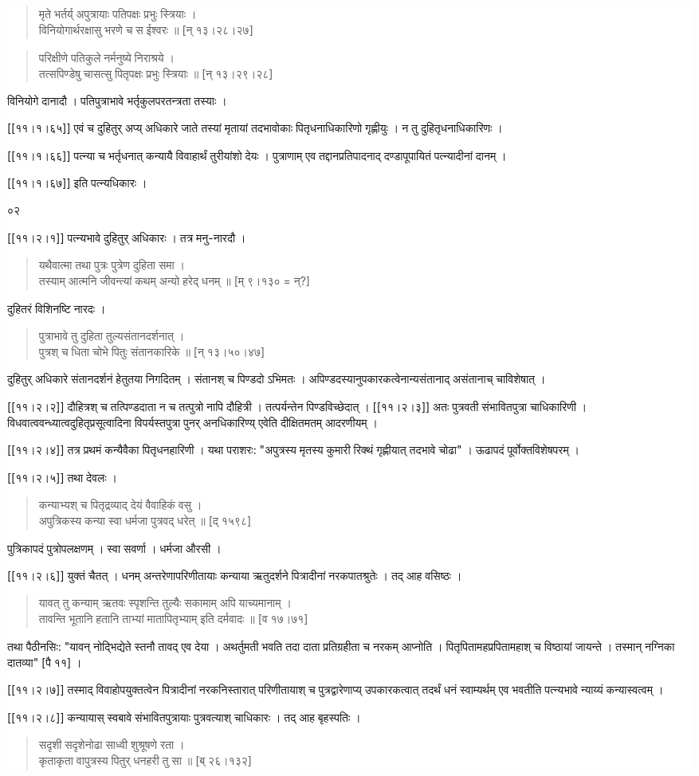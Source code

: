 > मृते भर्तर्य् अपुत्रायाः पतिपक्षः प्रभुः स्त्रियाः ।  
> विनियोगार्थरक्षासु भरणे च स ईश्वरः ॥ [न् १३।२८।२७]

> परिक्षीणे पतिकुले नर्मनुष्ये निराश्रये ।  
> तत्सपिण्डेषु चासत्सु पितृपक्षः प्रभुः स्त्रियाः ॥ [न् १३।२९।२८]

विनियोगे दानादौ । पतिपुत्राभावे भर्तृकुलपरतन्त्रता तस्याः ।

[[११।१।६५]] एवं च दुहितुर् अप्य् अधिकारे जाते तस्यां मृतायां तदभावोकाः पितृधनाधिकारिणो गृह्णीयुः । न तु दुहितृधनाधिकारिणः ।

[[११।१।६६]] पत्न्या च भर्तृधनात् कन्यायै विवाहार्थं तुरीयांशो देयः । पुत्राणाम् एव तद्दानप्रतिपादनाद् दण्डापूपायितं पत्न्यादीनां दानम् ।

[[११।१।६७]] इति पत्न्यधिकारः ।

 ०२

[[११।२।१]] पत्न्यभावे दुहितुर् अधिकारः । तत्र मनु-नारदौ ।

> यथैवात्मा तथा पुत्रः पुत्रेण दुहिता समा ।  
> तस्याम् आत्मनि जीवन्त्यां कथम् अन्यो हरेद् धनम् ॥ [म् ९।१३० = न्?]

दुहितरं विशिनष्टि नारदः ।

> पुत्राभावे तु दुहिता तुल्यसंतानदर्शनात् ।  
> पुत्रश् च धिता चोभे पितुः संतानकारिके ॥ [न् १३।५०।४७]

दुहितुर् अधिकारे संतानदर्शनं हेतुतया निगदितम् । संतानश् च पिण्डदो ऽभिमतः । अपिण्डदस्यानुपकारकत्वेनान्यसंतानाद् असंतानाच् चाविशेषात् ।

[[११।२।२]] दौहित्रश् च तत्पिण्डदाता न च तत्पुत्रो नापि दौहित्री । तत्पर्यन्तेन पिण्डविच्छेदात् । [[११।२।३]] अतः पुत्रवती संभावितपुत्रा चाधिकारिणी । विधवात्ववन्ध्यात्वदुहितृप्रसूत्वादिना विपर्यस्तपुत्रा पुनर् अनधिकारिण्य् एवेति दीक्षितमतम् आदरणीयम् ।

[[११।२।४]] तत्र प्रथमं कन्यैवैका पितृधनहारिणी । यथा पराशरः: "अपुत्रस्य मृतस्य कुमारी रिक्थं गृह्णीयात् तदभावे चोढा" । ऊढापदं पूर्वोक्तविशेषपरम् ।

[[११।२।५]] तथा देवलः ।

> कन्याभ्यश् च पितृद्रव्याद् देयं वैवाहिकं वसु ।  
> अपुत्रिकस्य कन्या स्वा धर्मजा पुत्रवद् धरेत् ॥ [द् १५९८]

पुत्रिकापदं पुत्रोपलक्षणम् । स्वा सवर्णा । धर्मजा औरसी ।

[[११।२।६]] युक्तं चैतत् । धनम् अन्तरेणापरिणीतायाः कन्याया ऋतुदर्शने पित्रादीनां नरकपातश्रुतेः । तद् आह वसिष्ठः ।

> यावत् तु कन्याम् ऋतवः स्पृशन्ति तुल्यैः सकामाम् अपि याच्यमानाम् ।  
> तावन्ति भूतानि हतानि ताभ्यां मातापितृभ्याम् इति दर्मवादः ॥ [व १७।७१]

तथा पैठीनसिः: "यावन् नोद्भिद्येते स्तनौ तावद् एव देया । अथर्तुमती भवति तदा दाता प्रतिग्रहीता च नरकम् आप्नोति । पितृपितामहप्रपितामहाश् च विष्ठायां जायन्ते । तस्मान् नग्निका दातव्या" [पै ११] ।

[[११।२।७]] तस्माद् विवाहोपयुक्तत्वेन पित्रादीनां नरकनिस्तारात् परिणीतायाश् च पुत्रद्वारेणाप्य् उपकारकत्वात् तदर्थं धनं स्वाम्यर्थम् एव भवतीति पत्न्यभावे न्याय्यं कन्यास्वत्वम् ।

[[११।२।८]] कन्यायास् स्वबावे संभावितपुत्रायाः पुत्रवत्याश् चाधिकारः । तद् आह बृहस्पतिः ।

> सदृशी सदृशेनोढा साध्वी शुश्रूषणे रता ।  
> कृताकृता वापुत्रस्य पितुर् धनहरी तु सा ॥ [ब् २६।१३२]
